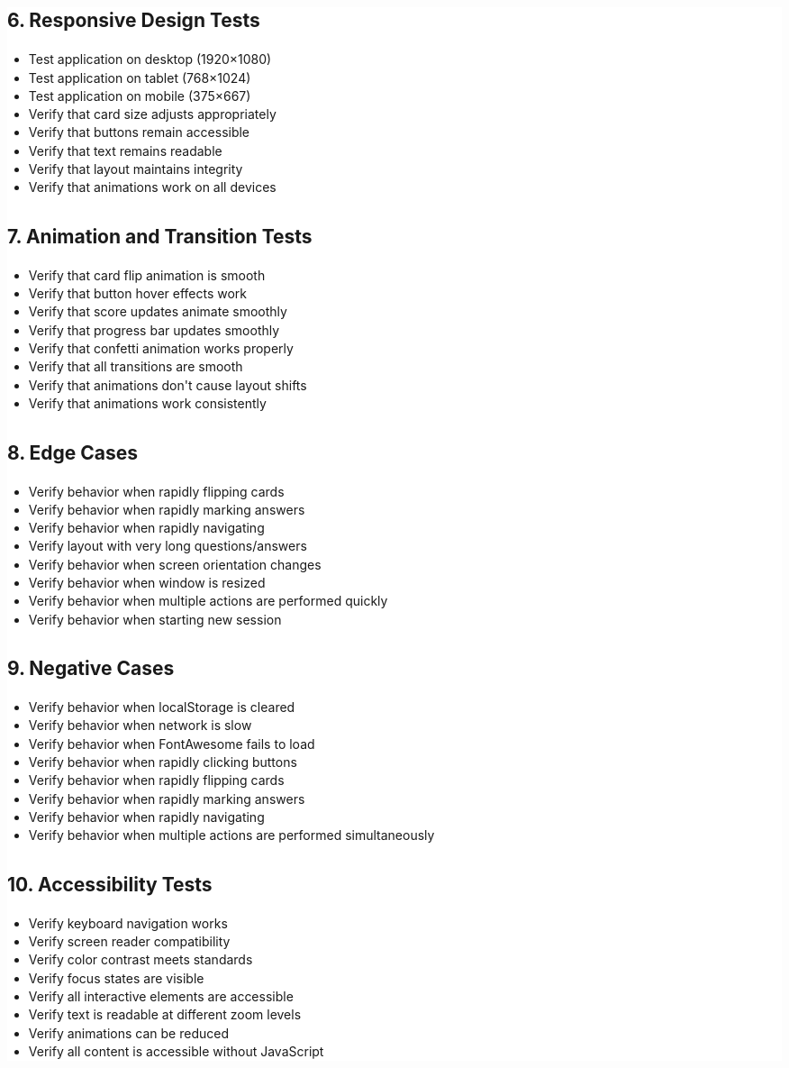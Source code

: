 ## 6. Responsive Design Tests
- Test application on desktop (1920×1080)
- Test application on tablet (768×1024)
- Test application on mobile (375×667)
- Verify that card size adjusts appropriately
- Verify that buttons remain accessible
- Verify that text remains readable
- Verify that layout maintains integrity
- Verify that animations work on all devices

## 7. Animation and Transition Tests
- Verify that card flip animation is smooth
- Verify that button hover effects work
- Verify that score updates animate smoothly
- Verify that progress bar updates smoothly
- Verify that confetti animation works properly
- Verify that all transitions are smooth
- Verify that animations don't cause layout shifts
- Verify that animations work consistently

## 8. Edge Cases
- Verify behavior when rapidly flipping cards
- Verify behavior when rapidly marking answers
- Verify behavior when rapidly navigating
- Verify layout with very long questions/answers
- Verify behavior when screen orientation changes
- Verify behavior when window is resized
- Verify behavior when multiple actions are performed quickly
- Verify behavior when starting new session

## 9. Negative Cases
- Verify behavior when localStorage is cleared
- Verify behavior when network is slow
- Verify behavior when FontAwesome fails to load
- Verify behavior when rapidly clicking buttons
- Verify behavior when rapidly flipping cards
- Verify behavior when rapidly marking answers
- Verify behavior when rapidly navigating
- Verify behavior when multiple actions are performed simultaneously

## 10. Accessibility Tests
- Verify keyboard navigation works
- Verify screen reader compatibility
- Verify color contrast meets standards
- Verify focus states are visible
- Verify all interactive elements are accessible
- Verify text is readable at different zoom levels
- Verify animations can be reduced
- Verify all content is accessible without JavaScript
